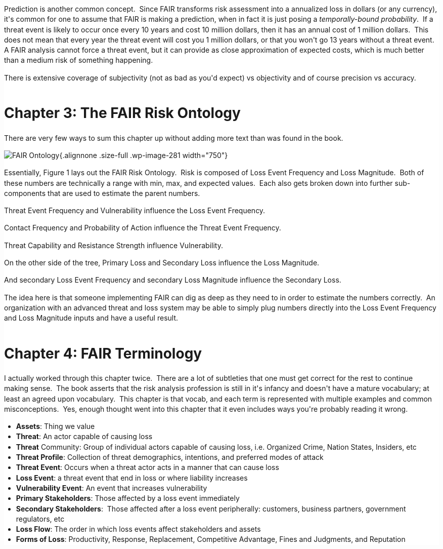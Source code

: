 Prediction is another common concept.  Since FAIR transforms risk assessment into a annualized loss in dollars (or any currency), it's common for one to assume that FAIR is making a prediction, when in fact it is just posing a *temporally-bound probability*.  If a threat event is likely to occur once every 10 years and cost 10 million dollars, then it has an annual cost of 1 million dollars.  This does not mean that every year the threat event will cost you 1 million dollars, or that you won't go 13 years without a threat event.  A FAIR analysis cannot force a threat event, but it can provide as close approximation of expected costs, which is much better than a medium risk of something happening.

There is extensive coverage of subjectivity (not as bad as you'd expect) vs objectivity and of course precision vs accuracy.

# Chapter 3: The FAIR Risk Ontology

There are very few ways to sum this chapter up without adding more text than was found in the book.

![FAIR Ontology]({static}/media/2018/fair_ontology.jpg){.alignnone .size-full .wp-image-281 width="750"}

Essentially, Figure 1 lays out the FAIR Risk Ontology.  Risk is composed of Loss Event Frequency and Loss Magnitude.  Both of these numbers are technically a range with min, max, and expected values.  Each also gets broken down into further sub-components that are used to estimate the parent numbers.

Threat Event Frequency and Vulnerability influence the Loss Event Frequency.

Contact Frequency and Probability of Action influence the Threat Event Frequency.

Threat Capability and Resistance Strength influence Vulnerability.

On the other side of the tree, Primary Loss and Secondary Loss influence the Loss Magnitude.

And secondary Loss Event Frequency and secondary Loss Magnitude influence the Secondary Loss.

The idea here is that someone implementing FAIR can dig as deep as they need to in order to estimate the numbers correctly.  An organization with an advanced threat and loss system may be able to simply plug numbers directly into the Loss Event Frequency and Loss Magnitude inputs and have a useful result.

# Chapter 4: FAIR Terminology

I actually worked through this chapter twice.  There are a lot of subtleties that one must get correct for the rest to continue making sense.  The book asserts that the risk analysis profession is still in it's infancy and doesn't have a mature vocabulary; at least an agreed upon vocabulary.  This chapter is that vocab, and each term is represented with multiple examples and common misconceptions.  Yes, enough thought went into this chapter that it even includes ways you're probably reading it wrong.

* **Assets**: Thing we value
* **Threat**: An actor capable of causing loss
* **Threat** Community: Group of individual actors capable of causing loss, i.e. Organized Crime, Nation States, Insiders, etc
* **Threat Profile**: Collection of threat demographics, intentions, and preferred modes of attack
* **Threat Event**: Occurs when a threat actor acts in a manner that can cause loss
* **Loss Event**: a threat event that end in loss or where liability increases
* **Vulnerability Event**: An event that increases vulnerability
* **Primary Stakeholders**: Those affected by a loss event immediately
* **Secondary Stakeholders**:  Those affected after a loss event peripherally: customers, business partners, government regulators, etc
* **Loss Flow**: The order in which loss events affect stakeholders and assets
* **Forms of Loss**: Productivity, Response, Replacement, Competitive Advantage, Fines and Judgments, and Reputation
